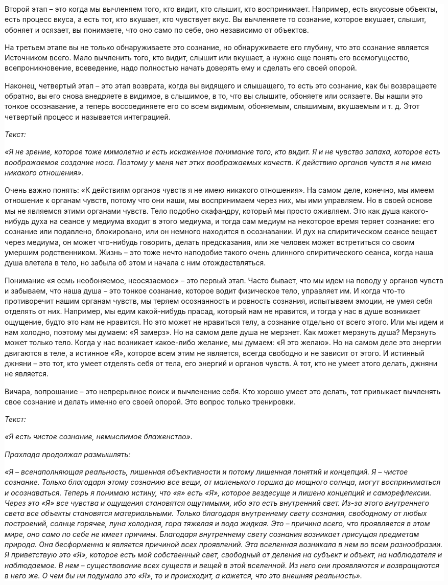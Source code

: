  Второй этап – это когда мы вычленяем того, кто видит, кто слышит, кто воспринимает. Например, есть вкусовые объекты, есть процесс вкуса, а есть тот, кто вкушает, кто чувствует вкус. Вы вычленяете то сознание, которое вкушает, слышит, обоняет и осязает, вы понимаете, что оно само по себе, оно независимо от объектов.

 На третьем этапе вы не только обнаруживаете это сознание, но обнаруживаете его глубину, что это сознание является Источником всего. Мало вычленить того, кто видит, слышит или вкушает, а нужно еще понять его всемогущество, всепроникновение, всеведение, надо полностью начать доверять ему и сделать его своей опорой.

 Наконец, четвертый этап – это этап возврата, когда вы видящего и слышащего, то есть это сознание, как бы возвращаете обратно, вы его снова внедряете в видимое, в слышимое, в то, что вы слышите, обоняете или осязаете. Вы нашли это тонкое осознавание, а теперь воссоединяете его со всем видимым, обоняемым, слышимым, вкушаемым и т. д. Этот четвертый процесс и называется интеграцией.

  
_Текст:_ 

_«Я не зрение, которое тоже мимолетно и есть искаженное понимание того, кто видит. Я и не чувство запаха, которое есть воображаемое создание носа. Поэтому у меня нет этих воображаемых качеств. К действию органов чувств я не имею никакого отношения»._ 

 Очень важно понять: «К действиям органов чувств я не имею никакого отношения». На самом деле, конечно, мы имеем отношение к органам чувств, потому что они наши, мы воспринимаем через них, мы ими управляем. Но в своей основе мы не являемся этими органами чувств. Тело подобно скафандру, который мы просто оживляем. Это как душа какого-нибудь духа на сеансе у медиума входит в этого медиума, и тогда сам медиум на некоторое время теряет сознание: его сознание или подавлено, блокировано, или он немного находится в осознавании. И дух на спиритическом сеансе вещает через медиума, он может что-нибудь говорить, делать предсказания, или же человек может встретиться со своим умершим родственником. Жизнь – это тоже нечто наподобие такого очень длинного спиритического сеанса, когда наша душа влетела в тело, но забыла об этом и начала с ним отождествляться.

 Понимание «я есмь необоняемое, неосязаемое» – это первый этап. Часто бывает, что мы идем на поводу у органов чувств и забываем, что наша душа – это тонкое сознание, которое водит физическое тело, управляет им. И когда что-то противоречит нашим органам чувств, мы теряем осознанность и ровность сознания, испытываем эмоции, не умея себя отделять от них. Например, мы едим какой-нибудь прасад, который нам не нравится, и тогда у нас в душе возникает ощущение, будто это нам не нравится. Но это может не нравиться телу, а сознание отдельно от всего этого. Или мы идем и нам холодно, поэтому мы думаем: «Я замерз». Но на самом деле душа не мерзнет. Как может мерзнуть душа? Мерзнуть может только тело. Когда у нас возникает какое-либо желание, мы думаем: «Я это желаю». Но на самом деле это энергии двигаются в теле, а истинное «Я», которое всем этим не является, всегда свободно и не зависит от этого. И истинный джняни – это тот, кто умеет отделять себя от тела, его энергий и органов чувств. А тот, кто не умеет этого делать, джняни не является.

 Вичара, вопрошание – это непрерывное поиск и вычленение себя. Кто хорошо умеет это делать, тот привыкает вычленять свое сознание и делать именно его своей опорой. Это вопрос только тренировки.

  
_Текст:_ 

_«Я есть чистое сознание, немыслимое блаженство»._ 

_Прахлада продолжал размышлять:_ 

_«Я – всенаполняющая реальность, лишенная объективности и потому лишенная понятий и концепций. Я – чистое сознание. Только благодаря этому сознанию все вещи, от маленького горшка до мощного солнца, могут восприниматься и осознаваться. Теперь я понимаю истину, что «я» есть «Я», которое вездесуще и лишено концепций и саморефлексии. Через это «Я» все чувства и ощущения становятся ощутимыми, ибо это есть внутренний свет. Из-за этого внутреннего света все объекты становятся материальными. Только благодаря внутреннему свету сознания, свободному от любых построений, солнце горячее, луна холодная, гора тяжелая и вода жидкая. Это – причина всего, что проявляется в этом мире, оно само по себе не имеет причины. Благодаря внутреннему свету сознания возникает присущая предметам природа. Она бесформенна и является причиной всех проявлений. Эта вселенная возникала в нем во всем разнообразии. Я приветствую это «Я», которое есть мой собственный свет, свободный от деления на субъект и объект, на наблюдателя и наблюдаемое. В нем – существование всех существ и вещей в этой вселенной. Из него они проявляются и возвращаются в него же. О чем бы ни подумало это «Я», то и происходит, а кажется, что это внешняя реальность»._ 
